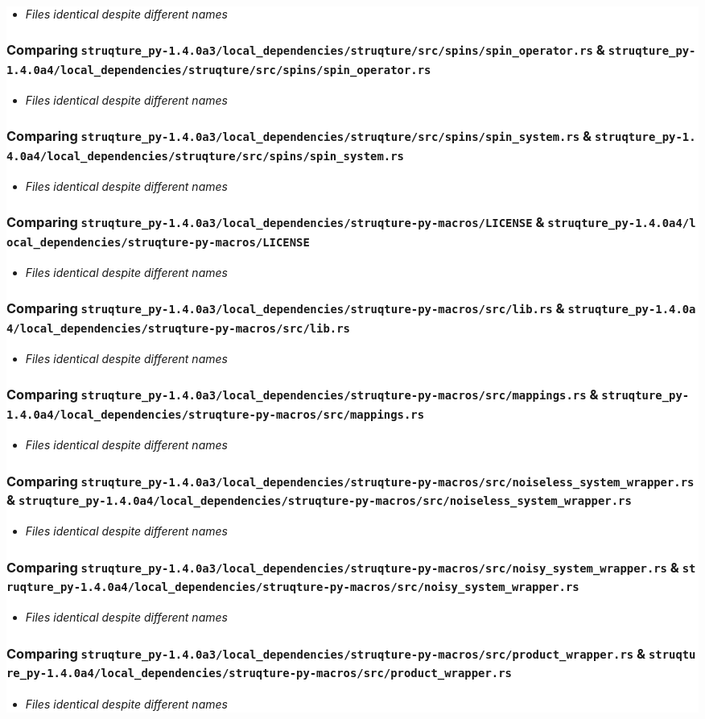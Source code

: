  * *Files identical despite different names*

### Comparing `struqture_py-1.4.0a3/local_dependencies/struqture/src/spins/spin_operator.rs` & `struqture_py-1.4.0a4/local_dependencies/struqture/src/spins/spin_operator.rs`

 * *Files identical despite different names*

### Comparing `struqture_py-1.4.0a3/local_dependencies/struqture/src/spins/spin_system.rs` & `struqture_py-1.4.0a4/local_dependencies/struqture/src/spins/spin_system.rs`

 * *Files identical despite different names*

### Comparing `struqture_py-1.4.0a3/local_dependencies/struqture-py-macros/LICENSE` & `struqture_py-1.4.0a4/local_dependencies/struqture-py-macros/LICENSE`

 * *Files identical despite different names*

### Comparing `struqture_py-1.4.0a3/local_dependencies/struqture-py-macros/src/lib.rs` & `struqture_py-1.4.0a4/local_dependencies/struqture-py-macros/src/lib.rs`

 * *Files identical despite different names*

### Comparing `struqture_py-1.4.0a3/local_dependencies/struqture-py-macros/src/mappings.rs` & `struqture_py-1.4.0a4/local_dependencies/struqture-py-macros/src/mappings.rs`

 * *Files identical despite different names*

### Comparing `struqture_py-1.4.0a3/local_dependencies/struqture-py-macros/src/noiseless_system_wrapper.rs` & `struqture_py-1.4.0a4/local_dependencies/struqture-py-macros/src/noiseless_system_wrapper.rs`

 * *Files identical despite different names*

### Comparing `struqture_py-1.4.0a3/local_dependencies/struqture-py-macros/src/noisy_system_wrapper.rs` & `struqture_py-1.4.0a4/local_dependencies/struqture-py-macros/src/noisy_system_wrapper.rs`

 * *Files identical despite different names*

### Comparing `struqture_py-1.4.0a3/local_dependencies/struqture-py-macros/src/product_wrapper.rs` & `struqture_py-1.4.0a4/local_dependencies/struqture-py-macros/src/product_wrapper.rs`

 * *Files identical despite different names*
